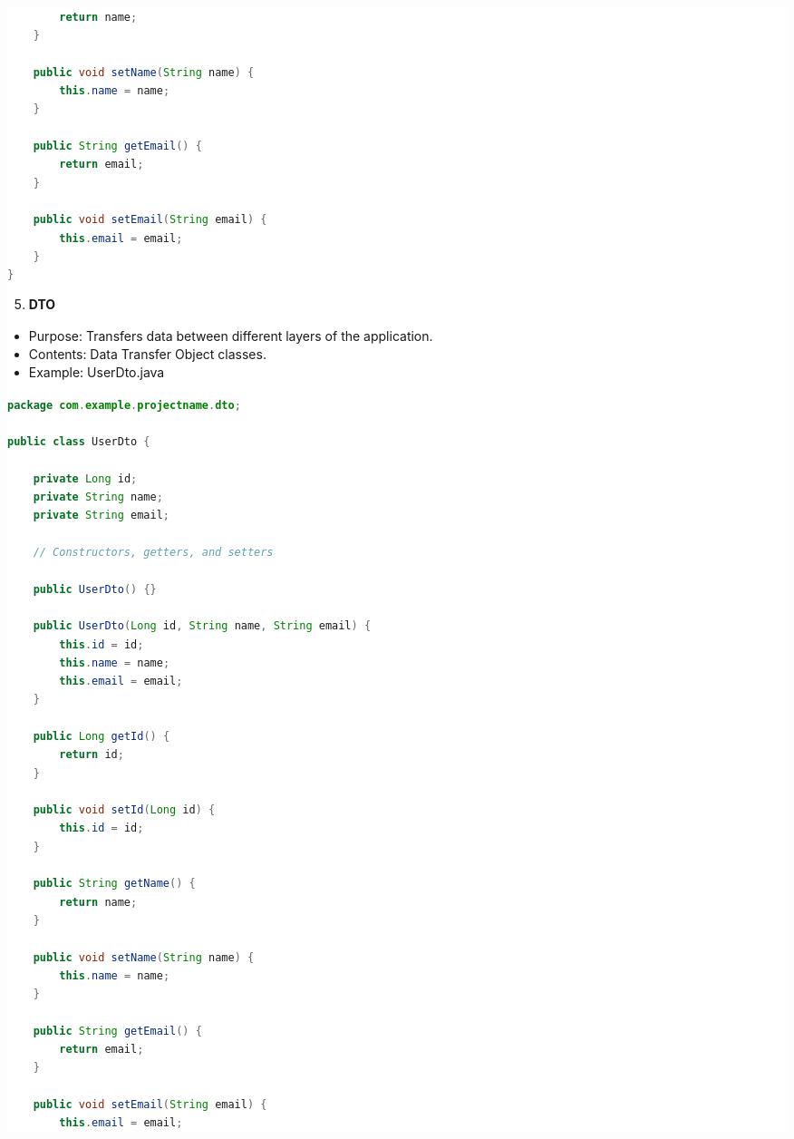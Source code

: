 ```java
        return name;
    }

    public void setName(String name) {
        this.name = name;
    }

    public String getEmail() {
        return email;
    }

    public void setEmail(String email) {
        this.email = email;
    }
}
```

5. **DTO**

* Purpose: Transfers data between different layers of the application.
* Contents: Data Transfer Object classes.
* Example: UserDto.java

```java
package com.example.projectname.dto;

public class UserDto {

    private Long id;
    private String name;
    private String email;

    // Constructors, getters, and setters

    public UserDto() {}

    public UserDto(Long id, String name, String email) {
        this.id = id;
        this.name = name;
        this.email = email;
    }

    public Long getId() {
        return id;
    }

    public void setId(Long id) {
        this.id = id;
    }

    public String getName() {
        return name;
    }

    public void setName(String name) {
        this.name = name;
    }

    public String getEmail() {
        return email;
    }

    public void setEmail(String email) {
        this.email = email;
```